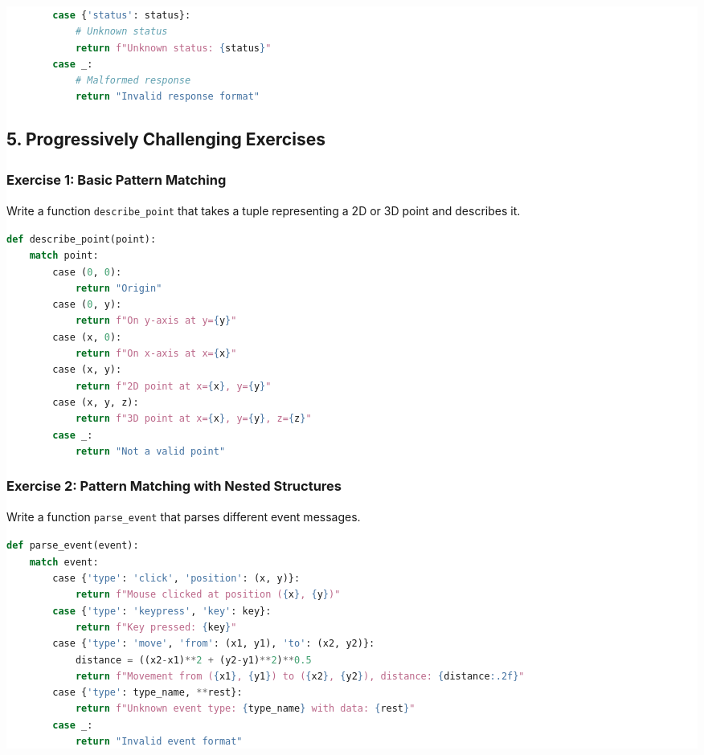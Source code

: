    ```python
           case {'status': status}:
               # Unknown status
               return f"Unknown status: {status}"
           case _:
               # Malformed response
               return "Invalid response format"
   ```

## 5. Progressively Challenging Exercises

### Exercise 1: Basic Pattern Matching

Write a function `describe_point` that takes a tuple representing a 2D or 3D point and describes it.

```python
def describe_point(point):
    match point:
        case (0, 0):
            return "Origin"
        case (0, y):
            return f"On y-axis at y={y}"
        case (x, 0):
            return f"On x-axis at x={x}"
        case (x, y):
            return f"2D point at x={x}, y={y}"
        case (x, y, z):
            return f"3D point at x={x}, y={y}, z={z}"
        case _:
            return "Not a valid point"
```

### Exercise 2: Pattern Matching with Nested Structures

Write a function `parse_event` that parses different event messages.

```python
def parse_event(event):
    match event:
        case {'type': 'click', 'position': (x, y)}:
            return f"Mouse clicked at position ({x}, {y})"
        case {'type': 'keypress', 'key': key}:
            return f"Key pressed: {key}"
        case {'type': 'move', 'from': (x1, y1), 'to': (x2, y2)}:
            distance = ((x2-x1)**2 + (y2-y1)**2)**0.5
            return f"Movement from ({x1}, {y1}) to ({x2}, {y2}), distance: {distance:.2f}"
        case {'type': type_name, **rest}:
            return f"Unknown event type: {type_name} with data: {rest}"
        case _:
            return "Invalid event format"
```
